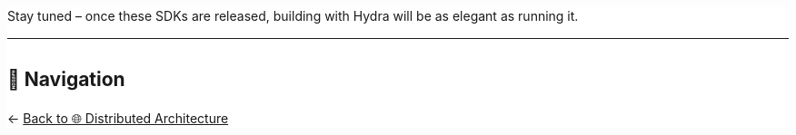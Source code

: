 Stay tuned – once these SDKs are released, building with Hydra will be as elegant as running it.

---

## 🧭 Navigation

← [Back to 🌐 Distributed Architecture](./distributed-architecture.md)



